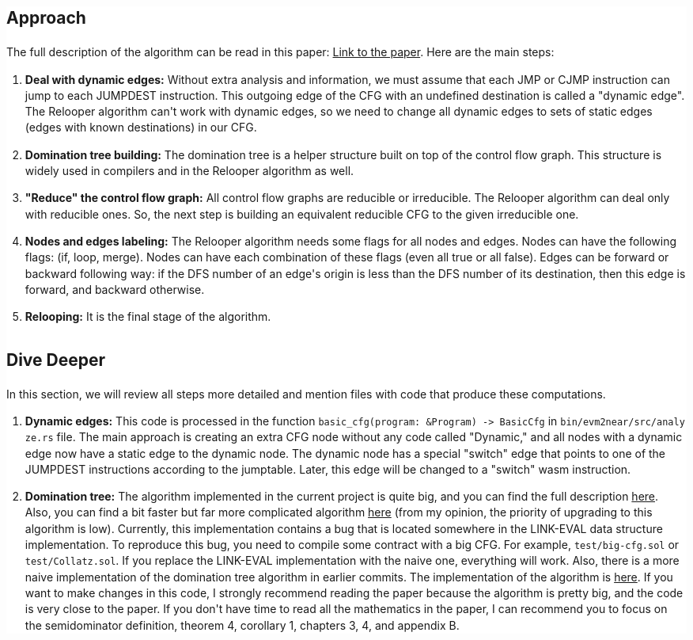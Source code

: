 ## Approach
The full description of the algorithm can be read in this paper: [Link to the paper](https://dl.acm.org/doi/pdf/10.1145/3547621). Here are the main steps:

1) **Deal with dynamic edges:** Without extra analysis and information, we must assume that each JMP or CJMP instruction can jump to each JUMPDEST instruction. This outgoing edge of the CFG with an undefined destination is called a "dynamic edge". The Relooper algorithm can't work with dynamic edges, so we need to change all dynamic edges to sets of static edges (edges with known destinations) in our CFG.

2) **Domination tree building:** The domination tree is a helper structure built on top of the control flow graph. This structure is widely used in compilers and in the Relooper algorithm as well.

3) **"Reduce" the control flow graph:** All control flow graphs are reducible or irreducible. The Relooper algorithm can deal only with reducible ones. So, the next step is building an equivalent reducible CFG to the given irreducible one.

4) **Nodes and edges labeling:** The Relooper algorithm needs some flags for all nodes and edges. Nodes can have the following flags: (if, loop, merge). Nodes can have each combination of these flags (even all true or all false). Edges can be forward or backward following way: if the DFS number of an edge's origin is less than the DFS number of its destination, then this edge is forward, and backward otherwise.

5) **Relooping:** It is the final stage of the algorithm.

## Dive Deeper
In this section, we will review all steps more detailed and mention files with code that produce these computations.

1) **Dynamic edges:** This code is processed in the function `basic_cfg(program: &Program) -> BasicCfg` in `bin/evm2near/src/analyze.rs` file. The main approach is creating an extra CFG node without any code called "Dynamic," and all nodes with a dynamic edge now have a static edge to the dynamic node. The dynamic node has a special "switch" edge that points to one of the JUMPDEST instructions according to the jumptable. Later, this edge will be changed to a "switch" wasm instruction.

2) **Domination tree:** The algorithm implemented in the current project is quite big, and you can find the full description [here](https://dl.acm.org/doi/pdf/10.1145/357062.357071). Also, you can find a bit faster but far more complicated algorithm [here](https://dl.acm.org/doi/10.5555/982792.982922) (from my opinion, the priority of upgrading to this algorithm is low). Currently, this implementation contains a bug that is located somewhere in the LINK-EVAL data structure implementation. To reproduce this bug, you need to compile some contract with a big CFG. For example, `test/big-cfg.sol` or `test/Collatz.sol`. If you replace the LINK-EVAL implementation with the naive one, everything will work. Also, there is a more naive implementation of the domination tree algorithm in earlier commits. The implementation of the algorithm is [here](lib/relooper/src/graph/dominators.rs). If you want to make changes in this code, I strongly recommend reading the paper because the algorithm is pretty big, and the code is very close to the paper. If you don't have time to read all the mathematics in the paper, I can recommend you to focus on the semidominator definition, theorem 4, corollary 1, chapters 3, 4, and appendix B.
